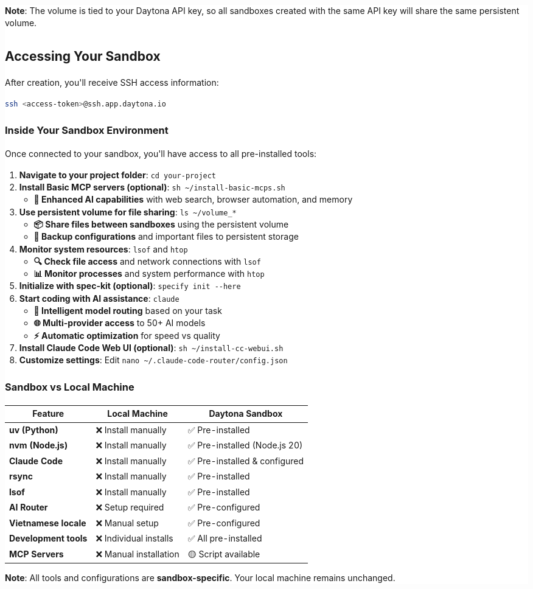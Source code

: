 **Note**: The volume is tied to your Daytona API key, so all sandboxes created with the same API key will share the same persistent volume.

## Accessing Your Sandbox

After creation, you'll receive SSH access information:
```bash
ssh <access-token>@ssh.app.daytona.io
```

### Inside Your Sandbox Environment

Once connected to your sandbox, you'll have access to all pre-installed tools:

1. **Navigate to your project folder**: `cd your-project`
2. **Install Basic MCP servers (optional)**: `sh ~/install-basic-mcps.sh`
   - **🧠 Enhanced AI capabilities** with web search, browser automation, and memory
3. **Use persistent volume for file sharing**: `ls ~/volume_*`
   - **📦 Share files between sandboxes** using the persistent volume
   - **💾 Backup configurations** and important files to persistent storage
4. **Monitor system resources**: `lsof` and `htop`
   - **🔍 Check file access** and network connections with `lsof`
   - **📊 Monitor processes** and system performance with `htop`
5. **Initialize with spec-kit (optional)**: `specify init --here`
6. **Start coding with AI assistance**: `claude`
   - **🧠 Intelligent model routing** based on your task
   - **🌐 Multi-provider access** to 50+ AI models
   - **⚡ Automatic optimization** for speed vs quality
7. **Install Claude Code Web UI (optional)**: `sh ~/install-cc-webui.sh`
8. **Customize settings**: Edit `nano ~/.claude-code-router/config.json`

### Sandbox vs Local Machine

| Feature | Local Machine | Daytona Sandbox |
|---------|---------------|-----------------|
| **uv (Python)** | ❌ Install manually | ✅ Pre-installed |
| **nvm (Node.js)** | ❌ Install manually | ✅ Pre-installed (Node.js 20) |
| **Claude Code** | ❌ Install manually | ✅ Pre-installed & configured |
| **rsync** | ❌ Install manually | ✅ Pre-installed |
| **lsof** | ❌ Install manually | ✅ Pre-installed |
| **AI Router** | ❌ Setup required | ✅ Pre-configured |
| **Vietnamese locale** | ❌ Manual setup | ✅ Pre-configured |
| **Development tools** | ❌ Individual installs | ✅ All pre-installed |
| **MCP Servers** | ❌ Manual installation | 🟡 Script available |

**Note**: All tools and configurations are **sandbox-specific**. Your local machine remains unchanged.
